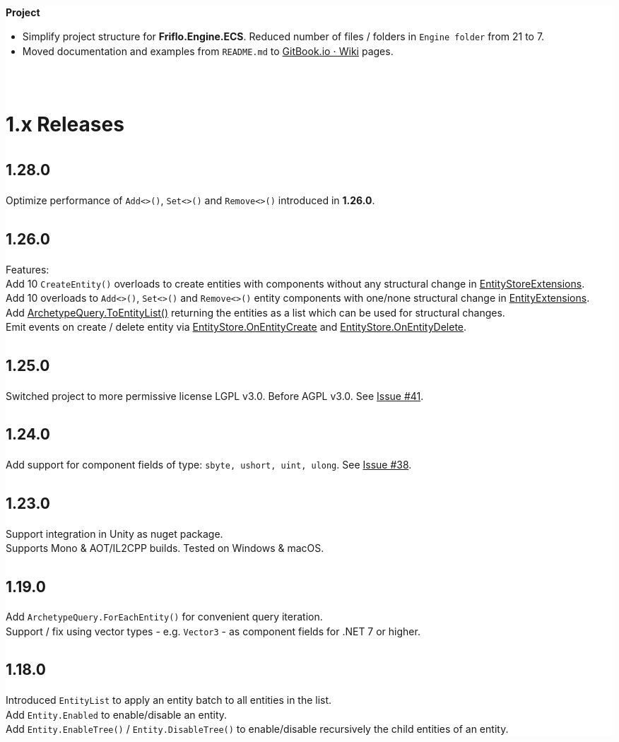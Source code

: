**Project**
- Simplify project structure for **Friflo.Engine.ECS**.
Reduced number of files / folders in `Engine folder` from 21 to 7.
- Moved documentation and examples from `README.md` to [GitBook.io ⋅ Wiki](https://friflo.gitbook.io/friflo.engine.ecs) pages.

<br/>

# 1.x Releases

## 1.28.0
Optimize performance of `Add<>()`, `Set<>()` and `Remove<>()` introduced in **1.26.0**.

## 1.26.0
Features:  
Add 10 `CreateEntity()` overloads to create entities with components without any structural change in [EntityStoreExtensions](https://github.com/friflo/Friflo.Engine-docs/blob/main/api/EntityStoreExtensions.md).  
Add 10 overloads to `Add<>()`, `Set<>()` and `Remove<>()` entity components with one/none structural change in [EntityExtensions](https://github.com/friflo/Friflo.Engine-docs/blob/main/api/EntityExtensions.md).  
Add [ArchetypeQuery.ToEntityList()](https://github.com/friflo/Friflo.Engine-docs/blob/main/api/ArchetypeQuery.ToEntityList().md) returning the entities as a list which can be used for structural changes.  
Emit events on create / delete entity via [EntityStore.OnEntityCreate](https://github.com/friflo/Friflo.Engine-docs/blob/main/api/EntityStore.OnEntityCreate.md) and
[EntityStore.OnEntityDelete](https://github.com/friflo/Friflo.Engine-docs/blob/main/api/EntityStore.OnEntityDelete.md).

## 1.25.0
Switched project to more permissive license LGPL v3.0. Before AGPL v3.0.
See [Issue #41](https://github.com/friflo/Friflo.Json.Fliox/discussions/41).

## 1.24.0
Add support for component fields of type: `sbyte, ushort, uint, ulong`.
See [Issue #38](https://github.com/friflo/Friflo.Json.Fliox/issues/38).

## 1.23.0
Support integration in Unity as nuget package.  
Supports Mono & AOT/IL2CPP builds. Tested on Windows & macOS.

## 1.19.0
Add `ArchetypeQuery.ForEachEntity()` for convenient query iteration.  
Support / fix using vector types - e.g. `Vector3` - as component fields for .NET 7 or higher.  

## 1.18.0
Introduced `EntityList` to apply an entity batch to all entities in the list.  
Add `Entity.Enabled` to enable/disable an entity.  
Add `Entity.EnableTree()` / `Entity.DisableTree()` to enable/disable recursively the child entities of an entity.
